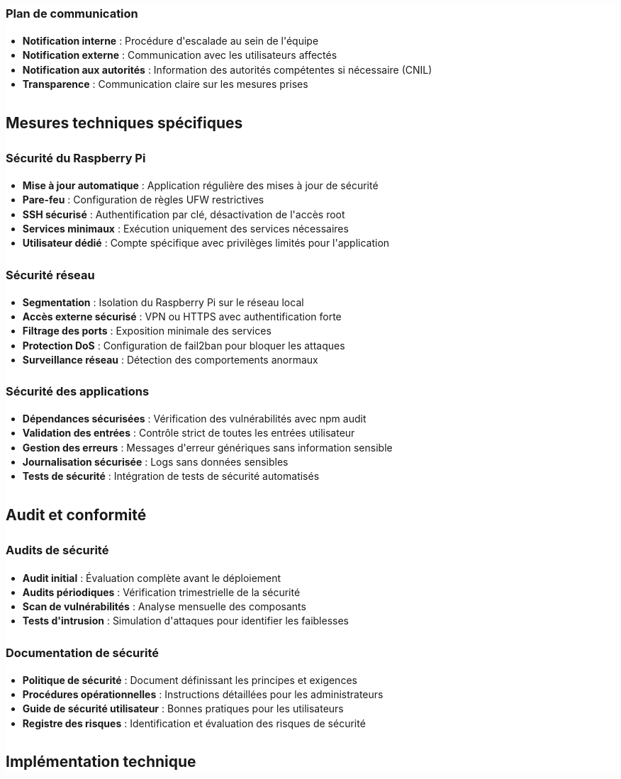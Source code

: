### Plan de communication

- **Notification interne** : Procédure d'escalade au sein de l'équipe
- **Notification externe** : Communication avec les utilisateurs affectés
- **Notification aux autorités** : Information des autorités compétentes si nécessaire (CNIL)
- **Transparence** : Communication claire sur les mesures prises

## Mesures techniques spécifiques

### Sécurité du Raspberry Pi

- **Mise à jour automatique** : Application régulière des mises à jour de sécurité
- **Pare-feu** : Configuration de règles UFW restrictives
- **SSH sécurisé** : Authentification par clé, désactivation de l'accès root
- **Services minimaux** : Exécution uniquement des services nécessaires
- **Utilisateur dédié** : Compte spécifique avec privilèges limités pour l'application

### Sécurité réseau

- **Segmentation** : Isolation du Raspberry Pi sur le réseau local
- **Accès externe sécurisé** : VPN ou HTTPS avec authentification forte
- **Filtrage des ports** : Exposition minimale des services
- **Protection DoS** : Configuration de fail2ban pour bloquer les attaques
- **Surveillance réseau** : Détection des comportements anormaux

### Sécurité des applications

- **Dépendances sécurisées** : Vérification des vulnérabilités avec npm audit
- **Validation des entrées** : Contrôle strict de toutes les entrées utilisateur
- **Gestion des erreurs** : Messages d'erreur génériques sans information sensible
- **Journalisation sécurisée** : Logs sans données sensibles
- **Tests de sécurité** : Intégration de tests de sécurité automatisés

## Audit et conformité

### Audits de sécurité

- **Audit initial** : Évaluation complète avant le déploiement
- **Audits périodiques** : Vérification trimestrielle de la sécurité
- **Scan de vulnérabilités** : Analyse mensuelle des composants
- **Tests d'intrusion** : Simulation d'attaques pour identifier les faiblesses

### Documentation de sécurité

- **Politique de sécurité** : Document définissant les principes et exigences
- **Procédures opérationnelles** : Instructions détaillées pour les administrateurs
- **Guide de sécurité utilisateur** : Bonnes pratiques pour les utilisateurs
- **Registre des risques** : Identification et évaluation des risques de sécurité

## Implémentation technique
